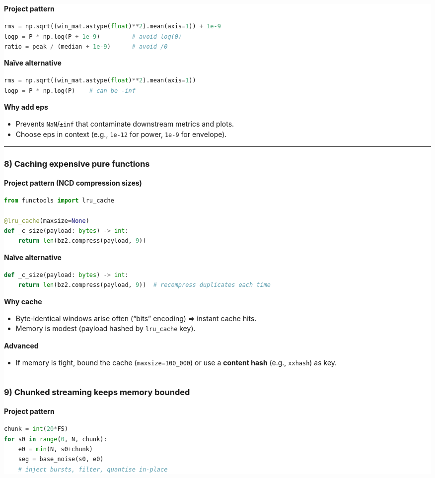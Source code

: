 **Project pattern**
```python
rms = np.sqrt((win_mat.astype(float)**2).mean(axis=1)) + 1e-9
logp = P * np.log(P + 1e-9)         # avoid log(0)
ratio = peak / (median + 1e-9)      # avoid /0
```

**Naïve alternative**
```python
rms = np.sqrt((win_mat.astype(float)**2).mean(axis=1))
logp = P * np.log(P)    # can be -inf
```

**Why add eps**
- Prevents `NaN`/`±inf` that contaminate downstream metrics and plots.
- Choose eps in context (e.g., `1e-12` for power, `1e-9` for envelope).

---

### 8) Caching expensive pure functions

**Project pattern (NCD compression sizes)**
```python
from functools import lru_cache

@lru_cache(maxsize=None)
def _c_size(payload: bytes) -> int:
    return len(bz2.compress(payload, 9))
```

**Naïve alternative**
```python
def _c_size(payload: bytes) -> int:
    return len(bz2.compress(payload, 9))  # recompress duplicates each time
```

**Why cache**
- Byte‑identical windows arise often (“bits” encoding) ⇒ instant cache hits.
- Memory is modest (payload hashed by `lru_cache` key).

**Advanced**
- If memory is tight, bound the cache (`maxsize=100_000`) or use a **content hash** (e.g., `xxhash`) as key.

---

### 9) Chunked streaming keeps memory bounded

**Project pattern**
```python
chunk = int(20*FS)
for s0 in range(0, N, chunk):
    e0 = min(N, s0+chunk)
    seg = base_noise(s0, e0)
    # inject bursts, filter, quantise in-place
```

